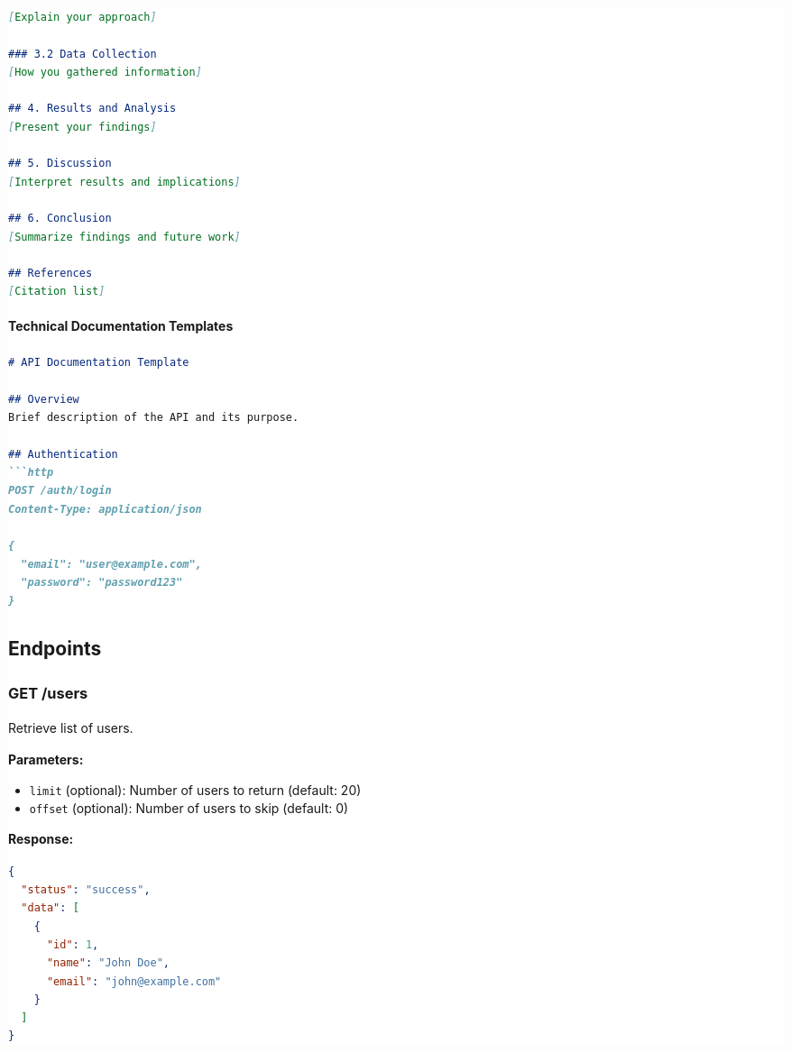 ```markdown
[Explain your approach]

### 3.2 Data Collection
[How you gathered information]

## 4. Results and Analysis
[Present your findings]

## 5. Discussion
[Interpret results and implications]

## 6. Conclusion
[Summarize findings and future work]

## References
[Citation list]
```

#### Technical Documentation Templates
```markdown
# API Documentation Template

## Overview
Brief description of the API and its purpose.

## Authentication
```http
POST /auth/login
Content-Type: application/json

{
  "email": "user@example.com",
  "password": "password123"
}
```

## Endpoints

### GET /users
Retrieve list of users.

**Parameters:**
- `limit` (optional): Number of users to return (default: 20)
- `offset` (optional): Number of users to skip (default: 0)

**Response:**
```json
{
  "status": "success",
  "data": [
    {
      "id": 1,
      "name": "John Doe",
      "email": "john@example.com"
    }
  ]
}
```

